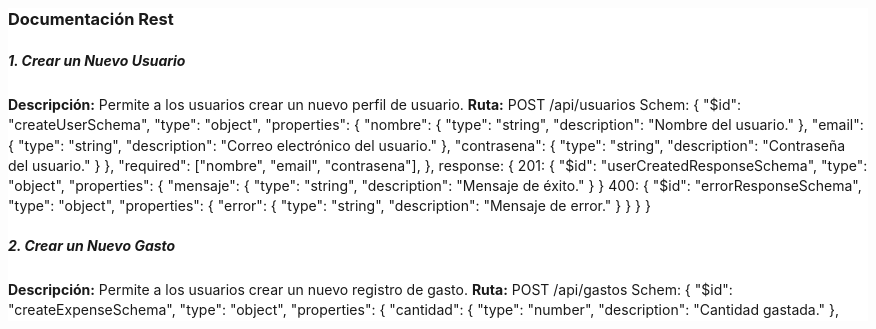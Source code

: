 ### Documentación Rest


##### 1. Crear un Nuevo Usuario
**Descripción:**
Permite a los usuarios crear un nuevo perfil de usuario.
**Ruta:**
POST /api/usuarios
Schem:
{
  "$id": "createUserSchema",
  "type": "object",
  "properties": {
    "nombre": {
      "type": "string",
      "description": "Nombre del usuario."
    },
    "email": {
      "type": "string",
      "description": "Correo electrónico del usuario."
    },
    "contrasena": {
      "type": "string",
      "description": "Contraseña del usuario."
    }
  },
  "required": ["nombre", "email", "contrasena"],
},
response: {
201: {
  "$id": "userCreatedResponseSchema",
  "type": "object",
  "properties": {
    "mensaje": {
      "type": "string",
      "description": "Mensaje de éxito."
      }
    }
400: {
  "$id": "errorResponseSchema",
  "type": "object",
  "properties": {
    "error": {
      "type": "string",
      "description": "Mensaje de error."
      }
    }
  }
}

##### 2. Crear un Nuevo Gasto 
**Descripción:**
Permite a los usuarios crear un nuevo registro de gasto.
**Ruta:**
POST /api/gastos
Schem:
{
  "$id": "createExpenseSchema",
  "type": "object",
  "properties": {
    "cantidad": {
      "type": "number",
      "description": "Cantidad gastada."
    },